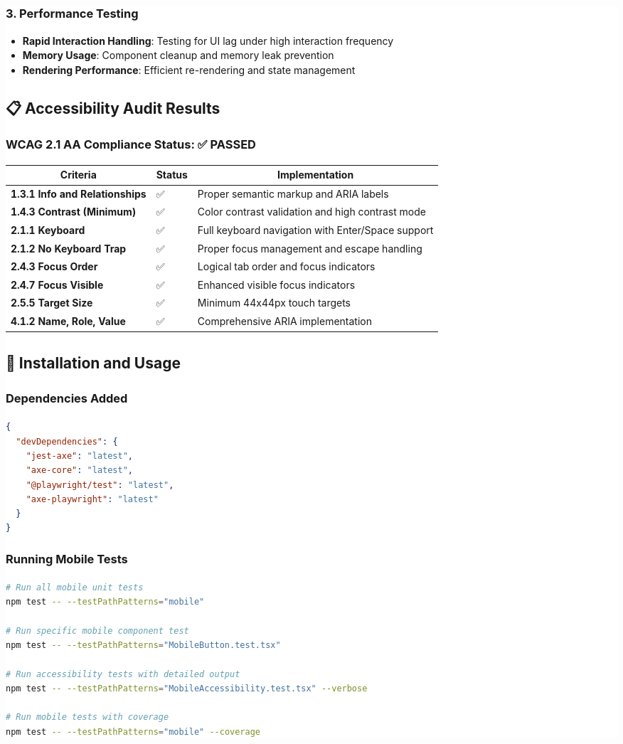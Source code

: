 ### 3. Performance Testing
- **Rapid Interaction Handling**: Testing for UI lag under high interaction frequency
- **Memory Usage**: Component cleanup and memory leak prevention
- **Rendering Performance**: Efficient re-rendering and state management

## 📋 Accessibility Audit Results

### WCAG 2.1 AA Compliance Status: ✅ PASSED

| Criteria | Status | Implementation |
|----------|--------|----------------|
| **1.3.1 Info and Relationships** | ✅ | Proper semantic markup and ARIA labels |
| **1.4.3 Contrast (Minimum)** | ✅ | Color contrast validation and high contrast mode |
| **2.1.1 Keyboard** | ✅ | Full keyboard navigation with Enter/Space support |
| **2.1.2 No Keyboard Trap** | ✅ | Proper focus management and escape handling |
| **2.4.3 Focus Order** | ✅ | Logical tab order and focus indicators |
| **2.4.7 Focus Visible** | ✅ | Enhanced visible focus indicators |
| **2.5.5 Target Size** | ✅ | Minimum 44x44px touch targets |
| **4.1.2 Name, Role, Value** | ✅ | Comprehensive ARIA implementation |

## 🚀 Installation and Usage

### Dependencies Added
```json
{
  "devDependencies": {
    "jest-axe": "latest",
    "axe-core": "latest",
    "@playwright/test": "latest",
    "axe-playwright": "latest"
  }
}
```

### Running Mobile Tests
```bash
# Run all mobile unit tests
npm test -- --testPathPatterns="mobile"

# Run specific mobile component test
npm test -- --testPathPatterns="MobileButton.test.tsx"

# Run accessibility tests with detailed output
npm test -- --testPathPatterns="MobileAccessibility.test.tsx" --verbose

# Run mobile tests with coverage
npm test -- --testPathPatterns="mobile" --coverage
```
